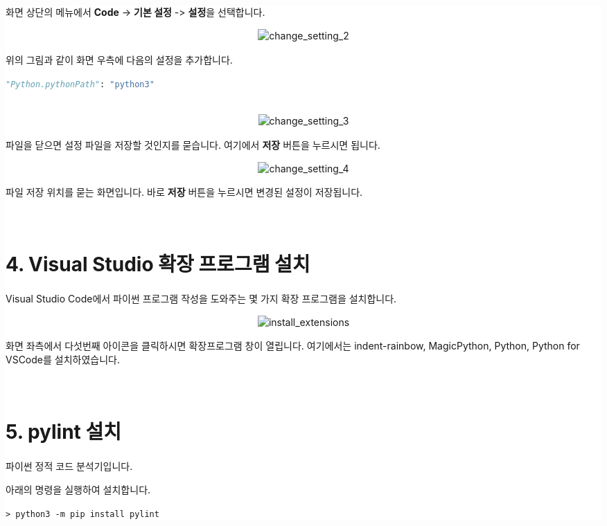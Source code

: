 화면 상단의 메뉴에서 <b>Code</b> -> <b>기본 설정</b> -> <b>설정</b>을 선택합니다.
<br>

<div align="center">
    <img src="/images/tutorial_for_mac/3_change_setting_2.png" alt="change_setting_2">
</div>

위의 그림과 같이 화면 우측에 다음의 설정을 추가합니다.
```python
"Python.pythonPath": "python3"
```
<br>

<div align="center">
    <img src="/images/tutorial_for_mac/3_change_setting_3.png" alt="change_setting_3">
</div>

파일을 닫으면 설정 파일을 저장할 것인지를 묻습니다.
여기에서 <b>저장</b> 버튼을 누르시면 됩니다.
<br>

<div align="center">
    <img src="/images/tutorial_for_mac/3_change_setting_4.png" alt="change_setting_4">
</div>

파일 저장 위치를 묻는 화면입니다. 바로 <b>저장</b> 버튼을 누르시면 변경된 설정이 저장됩니다.
<br>


<br>


# 4. Visual Studio 확장 프로그램 설치

Visual Studio Code에서 파이썬 프로그램 작성을 도와주는 몇 가지 확장 프로그램을 설치합니다.

<div align="center">
    <img src="/images/tutorial_for_mac/4_install_extensions.png" alt="install_extensions">
</div>

화면 좌측에서 다섯번째 아이콘을 클릭하시면 확장프로그램 창이 열립니다.
여기에서는 indent-rainbow, MagicPython, Python, Python for VSCode를 설치하였습니다.


<br>


# 5. pylint 설치

파이썬 정적 코드 분석기입니다.

아래의 명령을 실행하여 설치합니다.

```
> python3 -m pip install pylint
```
